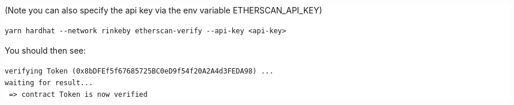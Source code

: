 (Note you can also specify the api key via the env variable ETHERSCAN_API_KEY)

```
yarn hardhat --network rinkeby etherscan-verify --api-key <api-key>
```

You should then see:

```
verifying Token (0x8bDFEf5f67685725BC0eD9f54f20A2A4d3FEDA98) ...
waiting for result...
 => contract Token is now verified
```

